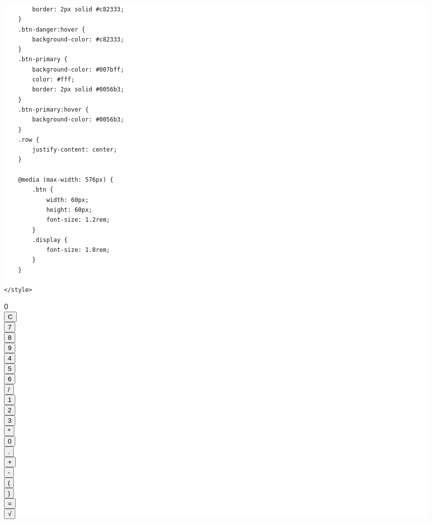             border: 2px solid #c82333;
        }
        .btn-danger:hover {
            background-color: #c82333;
        }
        .btn-primary {
            background-color: #007bff;
            color: #fff;
            border: 2px solid #0056b3;
        }
        .btn-primary:hover {
            background-color: #0056b3;
        }
        .row {
            justify-content: center;
        }

        @media (max-width: 576px) {
            .btn {
                width: 60px;
                height: 60px;
                font-size: 1.2rem;
            }
            .display {
                font-size: 1.8rem;
            }
        }

    </style>
</head>
<body>

<div class="calculator">
    <div class="display" id="display">0</div>
    <div class="row">
        <div class="col-3"><button class="btn btn-danger" onclick="clearDisplay()">C</button></div>
        <div class="col-3"><button class="btn btn-black" onclick="appendToDisplay('7')">7</button></div>
        <div class="col-3"><button class="btn btn-black" onclick="appendToDisplay('8')">8</button></div>
        <div class="col-3"><button class="btn btn-black" onclick="appendToDisplay('9')">9</button></div>
    </div>
    <div class="row">
        <div class="col-3"><button class="btn btn-black" onclick="appendToDisplay('4')">4</button></div>
        <div class="col-3"><button class="btn btn-black" onclick="appendToDisplay('5')">5</button></div>
        <div class="col-3"><button class="btn btn-black" onclick="appendToDisplay('6')">6</button></div>
        <div class="col-3"><button class="btn btn-gold" onclick="appendToDisplay('/')">/</button></div>
    </div>
    <div class="row">
        <div class="col-3"><button class="btn btn-black" onclick="appendToDisplay('1')">1</button></div>
        <div class="col-3"><button class="btn btn-black" onclick="appendToDisplay('2')">2</button></div>
        <div class="col-3"><button class="btn btn-black" onclick="appendToDisplay('3')">3</button></div>
        <div class="col-3"><button class="btn btn-gold" onclick="appendToDisplay('*')">*</button></div>
    </div>
    <div class="row">
        <div class="col-3"><button class="btn btn-black" onclick="appendToDisplay('0')">0</button></div>
        <div class="col-3"><button class="btn btn-black" onclick="appendToDisplay('.')">.</button></div>
        <div class="col-3"><button class="btn btn-primary" onclick="appendToDisplay('+')">+</button></div>
        <div class="col-3"><button class="btn btn-primary" onclick="appendToDisplay('-')">-</button></div>
    </div>
    <div class="row">
        <div class="col-3"><button class="btn btn-danger" onclick="appendToDisplay('(')">(</button></div>
        <div class="col-3"><button class="btn btn-danger" onclick="appendToDisplay(')')">)</button></div>
        <div class="col-3"><button class="btn btn-success" onclick="calculateResult()">=</button></div>
        <div class="col-3"><button class="btn btn-danger" onclick="appendToDisplay('sqrt(')">√</button></div>
    </div>